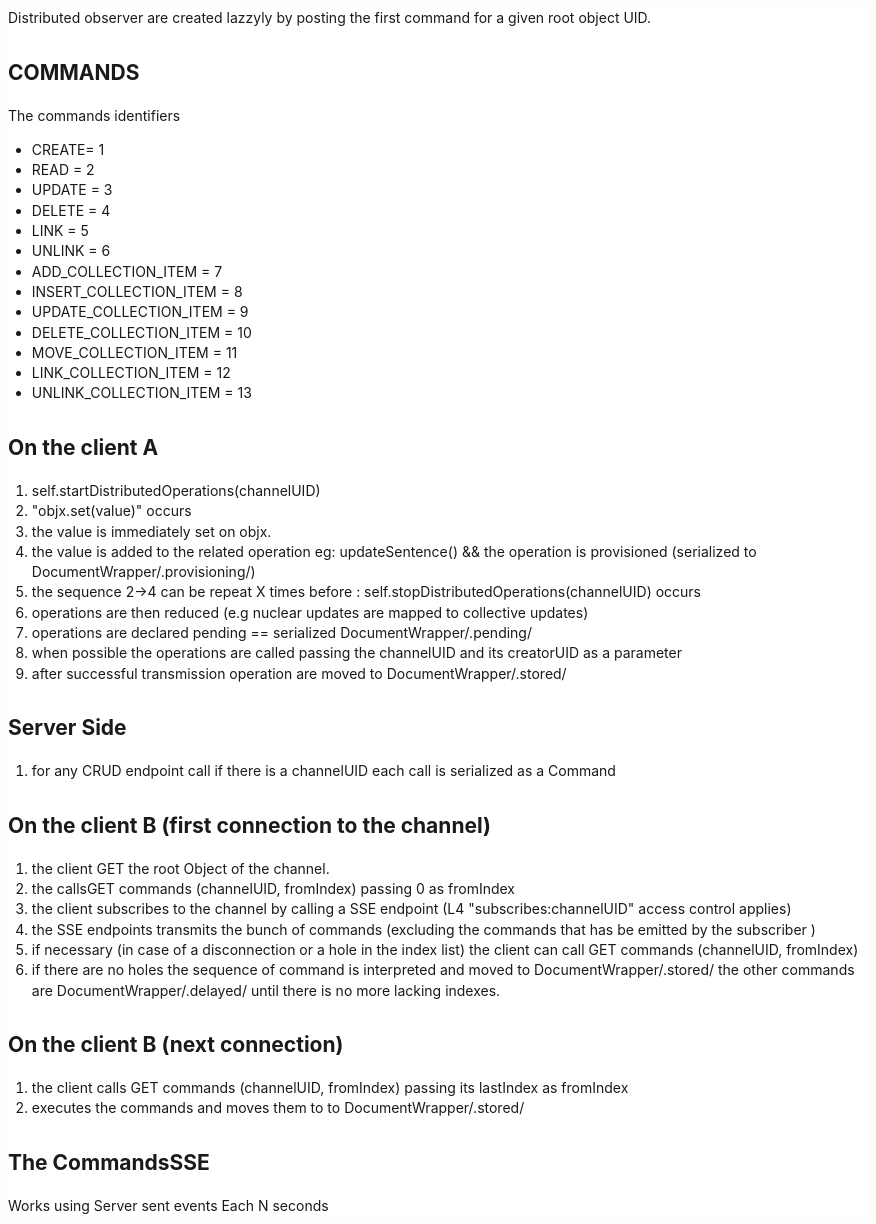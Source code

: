 Distributed observer are created lazzyly by posting the first command for a given root object UID.

## COMMANDS
 
The commands identifiers

+ CREATE= 1 
+ READ = 2      
+ UPDATE = 3
+ DELETE = 4 
+ LINK = 5
+ UNLINK = 6
+ ADD_COLLECTION_ITEM = 7
+ INSERT_COLLECTION_ITEM = 8
+ UPDATE_COLLECTION_ITEM = 9
+ DELETE_COLLECTION_ITEM = 10
+ MOVE_COLLECTION_ITEM = 11
+ LINK_COLLECTION_ITEM = 12
+ UNLINK_COLLECTION_ITEM = 13 


## On the client A 

1. self.startDistributedOperations(channelUID)
2. "objx.set(value)" occurs
3. the value is immediately set on objx.
4. the value is added to the related operation eg: updateSentence() && the operation is  provisioned (serialized to DocumentWrapper/.provisioning/)
5. the sequence 2->4 can be repeat X times before : self.stopDistributedOperations(channelUID) occurs
6. operations are then reduced (e.g nuclear updates are mapped to collective updates)
7. operations are declared pending  == serialized  DocumentWrapper/.pending/
8. when possible the operations are called passing the channelUID and its creatorUID as a parameter
9. after successful transmission operation are moved to DocumentWrapper/.stored/

## Server Side 

1. for any CRUD endpoint call if there is a channelUID each call is serialized as a Command

## On the client B (first connection to the channel)  

1. the client GET the root Object of the channel.
2. the callsGET commands (channelUID, fromIndex)  passing 0 as fromIndex
3. the client subscribes to the channel by calling a SSE endpoint (L4 "subscribes:channelUID" access control applies)
4. the SSE endpoints transmits the bunch of commands (excluding the commands that has be emitted by the subscriber ) 
5. if necessary (in case of a disconnection or a hole in the index list) the client can call GET commands (channelUID, fromIndex) 
6. if there are no holes the sequence of command is interpreted and moved to DocumentWrapper/.stored/ the other commands are DocumentWrapper/.delayed/ until there is no more lacking indexes.

## On the client B (next connection)  

1. the client calls GET commands (channelUID, fromIndex)  passing its lastIndex as fromIndex
2. executes the commands and moves them to to DocumentWrapper/.stored/

## The CommandsSSE
Works using Server sent events
Each N seconds
